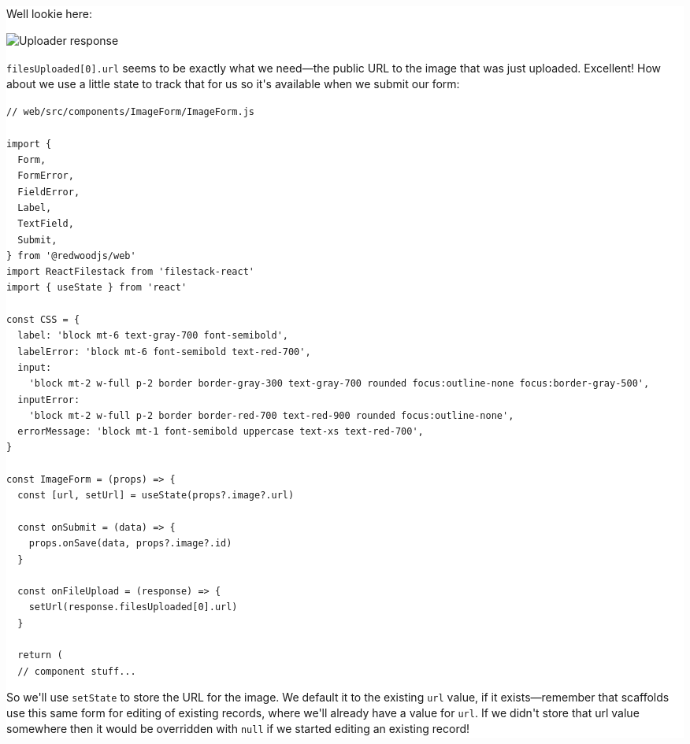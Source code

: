 Well lookie here:

![Uploader response](https://user-images.githubusercontent.com/300/82618071-ddf58700-9b86-11ea-9626-e093b4c8d853.png)

`filesUploaded[0].url` seems to be exactly what we need—the public URL to the image that was just uploaded. Excellent! How about we use a little state to track that for us so it's available when we submit our form:

```javascript{11-12,25,32}
// web/src/components/ImageForm/ImageForm.js

import {
  Form,
  FormError,
  FieldError,
  Label,
  TextField,
  Submit,
} from '@redwoodjs/web'
import ReactFilestack from 'filestack-react'
import { useState } from 'react'

const CSS = {
  label: 'block mt-6 text-gray-700 font-semibold',
  labelError: 'block mt-6 font-semibold text-red-700',
  input:
    'block mt-2 w-full p-2 border border-gray-300 text-gray-700 rounded focus:outline-none focus:border-gray-500',
  inputError:
    'block mt-2 w-full p-2 border border-red-700 text-red-900 rounded focus:outline-none',
  errorMessage: 'block mt-1 font-semibold uppercase text-xs text-red-700',
}

const ImageForm = (props) => {
  const [url, setUrl] = useState(props?.image?.url)

  const onSubmit = (data) => {
    props.onSave(data, props?.image?.id)
  }

  const onFileUpload = (response) => {
    setUrl(response.filesUploaded[0].url)
  }

  return (
  // component stuff...

```

So we'll use `setState` to store the URL for the image. We default it to the existing `url` value, if it exists—remember that scaffolds use this same form for editing of existing records, where we'll already have a value for `url`. If we didn't store that url value somewhere then it would be overridden with `null` if we started editing an existing record!
